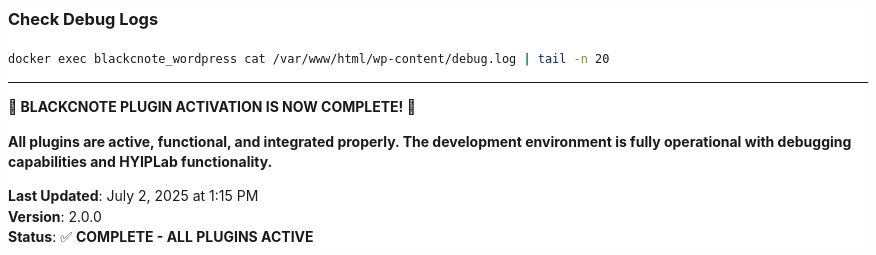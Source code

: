 ### **Check Debug Logs**
```bash
docker exec blackcnote_wordpress cat /var/www/html/wp-content/debug.log | tail -n 20
```

---

**🎉 BLACKCNOTE PLUGIN ACTIVATION IS NOW COMPLETE! 🎉**

**All plugins are active, functional, and integrated properly. The development environment is fully operational with debugging capabilities and HYIPLab functionality.**

**Last Updated**: July 2, 2025 at 1:15 PM  
**Version**: 2.0.0  
**Status**: ✅ **COMPLETE - ALL PLUGINS ACTIVE** 